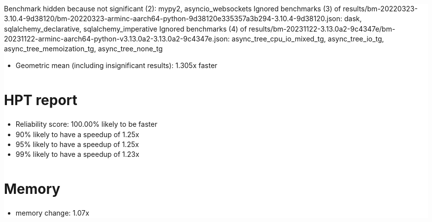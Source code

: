 Benchmark hidden because not significant (2): mypy2, asyncio_websockets
Ignored benchmarks (3) of results/bm-20220323-3.10.4-9d38120/bm-20220323-arminc-aarch64-python-9d38120e335357a3b294-3.10.4-9d38120.json: dask, sqlalchemy_declarative, sqlalchemy_imperative
Ignored benchmarks (4) of results/bm-20231122-3.13.0a2-9c4347e/bm-20231122-arminc-aarch64-python-v3.13.0a2-3.13.0a2-9c4347e.json: async_tree_cpu_io_mixed_tg, async_tree_io_tg, async_tree_memoization_tg, async_tree_none_tg

- Geometric mean (including insignificant results): 1.305x faster
# HPT report

- Reliability score: 100.00% likely to be faster
- 90% likely to have a speedup of 1.25x
- 95% likely to have a speedup of 1.25x
- 99% likely to have a speedup of 1.23x

# Memory
- memory change: 1.07x